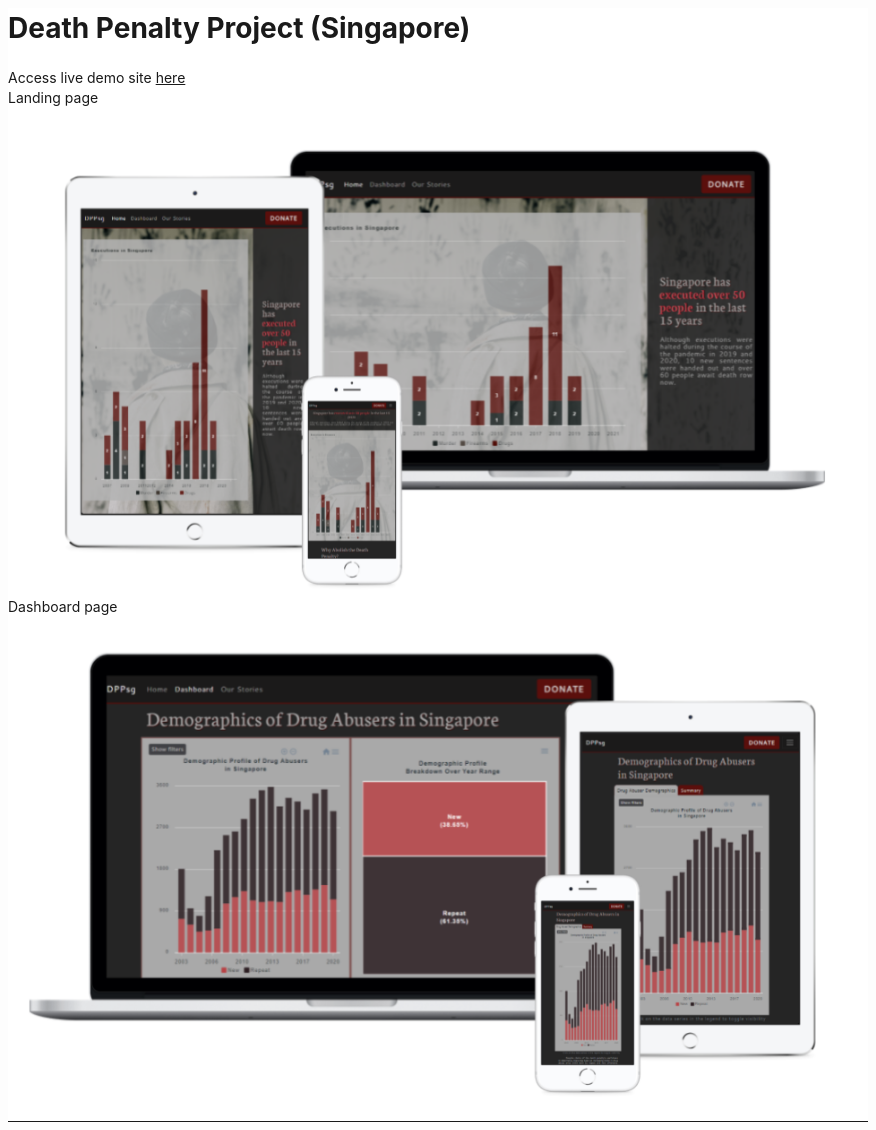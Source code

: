 # Death Penalty Project (Singapore)
Access live demo site [here](https://deathpenaltyproject.netlify.app/)  
Landing page
![Devices mockup for index page](/readme/devices-mockup-landing.png "Index page mockup")  
Dashboard page
![Devices mockup for dashboard](/readme/devices-mockup-dashboard.png "Dashboard mockup")

---